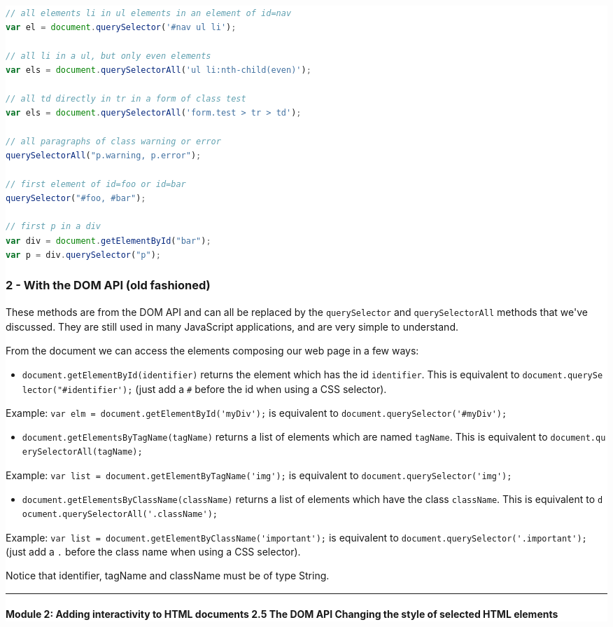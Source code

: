 ```javascript
// all elements li in ul elements in an element of id=nav
var el = document.querySelector('#nav ul li');

// all li in a ul, but only even elements
var els = document.querySelectorAll('ul li:nth-child(even)');

// all td directly in tr in a form of class test
var els = document.querySelectorAll('form.test > tr > td');

// all paragraphs of class warning or error
querySelectorAll("p.warning, p.error");

// first element of id=foo or id=bar
querySelector("#foo, #bar");

// first p in a div
var div = document.getElementById("bar");
var p = div.querySelector("p");
```

### 2 - With the DOM API (old fashioned)

These methods are from the DOM API and can all be replaced by the `querySelector` and `querySelectorAll` methods that we've discussed. 
They are still used in many JavaScript applications, and are very simple to understand.

From the document we can access the elements composing our web page in a few ways:

* `document.getElementById(identifier)` returns the element which has the id `identifier`.
This is equivalent to `document.querySelector("#identifier');` (just add a `#` before the id when using a CSS selector). 

Example: `var elm = document.getElementById('myDiv');` is equivalent to `document.querySelector('#myDiv');`

* `document.getElementsByTagName(tagName)` returns a list of elements which are named `tagName`.
This is equivalent to `document.querySelectorAll(tagName);`

Example: `var list = document.getElementByTagName('img');` is equivalent to `document.querySelector('img');`

* `document.getElementsByClassName(className)` returns a list of elements which have the class `className`.
This is equivalent to `document.querySelectorAll('.className');` 

Example: `var list = document.getElementByClassName('important');` is equivalent to `document.querySelector('.important');` (just add a `.` before the class name when using a CSS selector). 

Notice that identifier, tagName and className must be of type String. 

---

#### Module 2: Adding interactivity to HTML documents   2.5 The DOM API   Changing the style of selected HTML elements
